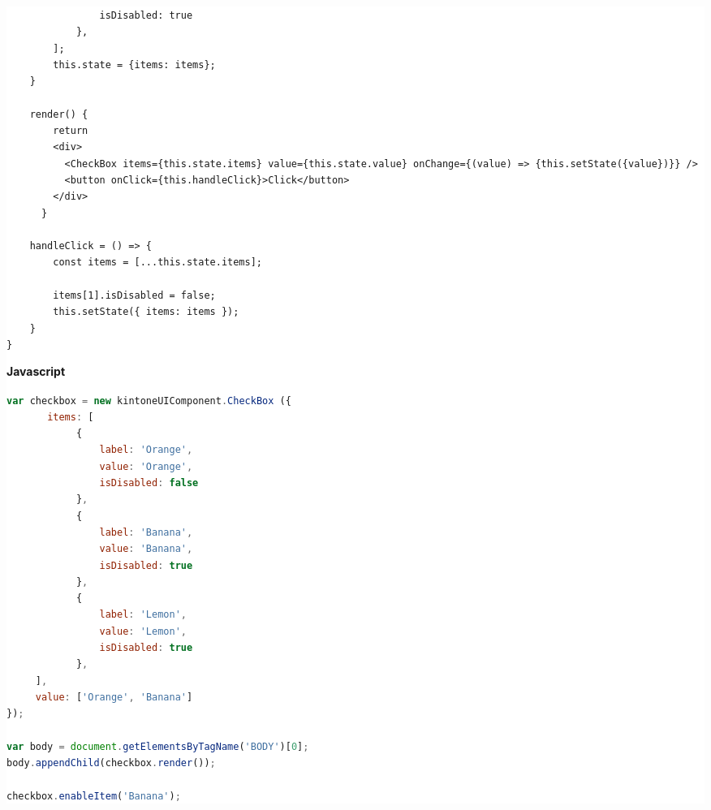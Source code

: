```
                isDisabled: true
            },
        ];
        this.state = {items: items};
    }

    render() {
        return
        <div>
          <CheckBox items={this.state.items} value={this.state.value} onChange={(value) => {this.setState({value})}} />
          <button onClick={this.handleClick}>Click</button>
        </div>
      }
 
    handleClick = () => {
        const items = [...this.state.items];
 
        items[1].isDisabled = false;
        this.setState({ items: items });
    }
}
```
**Javascript**
```javascript
var checkbox = new kintoneUIComponent.CheckBox ({
       items: [
            {
                label: 'Orange',
                value: 'Orange',
                isDisabled: false
            },
            {
                label: 'Banana',
                value: 'Banana',
                isDisabled: true
            },
            {
                label: 'Lemon',
                value: 'Lemon',
                isDisabled: true
            },
     ],
     value: ['Orange', 'Banana']
});

var body = document.getElementsByTagName('BODY')[0];
body.appendChild(checkbox.render());

checkbox.enableItem('Banana');
```
</details>
